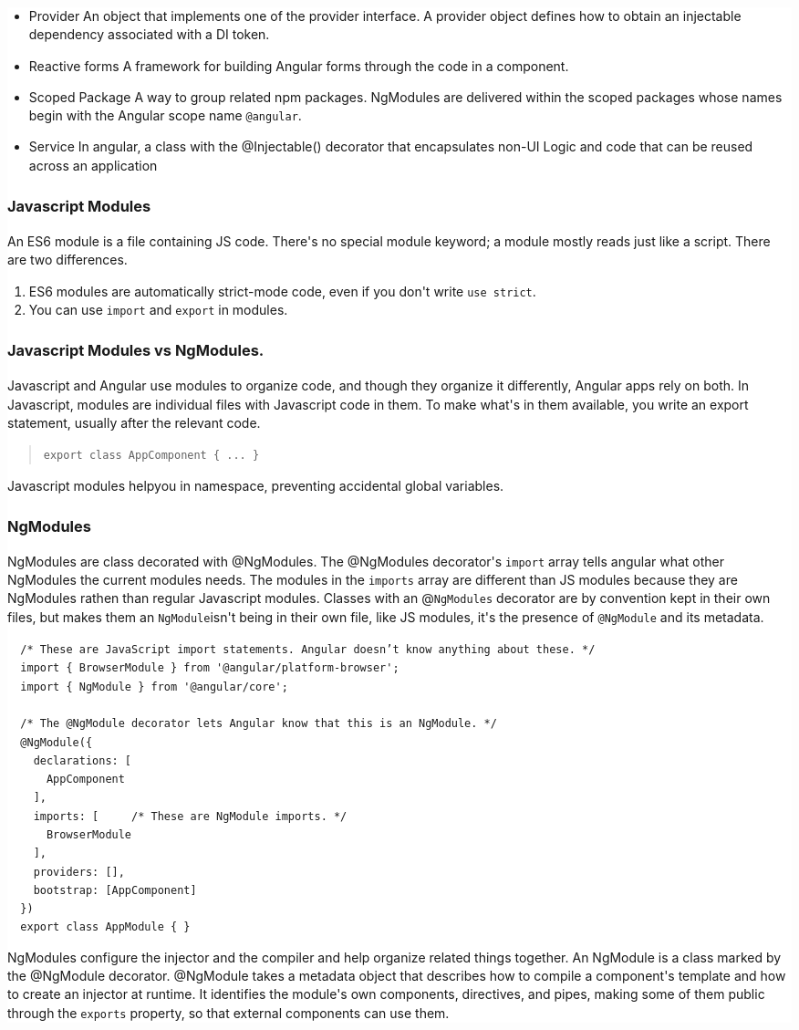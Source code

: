 * Provider
An object that implements one of the provider interface. A provider object defines how to obtain an injectable dependency associated with a DI token.

* Reactive forms
A framework for building Angular forms through the code in a component.

* Scoped Package
A way to group related npm packages. NgModules are delivered within the scoped packages whose names begin with the Angular scope name ```@angular```.

* Service
In angular, a class with the @Injectable() decorator that encapsulates non-UI Logic and code that can be reused across an application


### Javascript Modules 
An ES6 module is a file containing JS code. There's no special module keyword; a module mostly reads just like a script. There are two differences. 
1. ES6 modules are automatically strict-mode code, even if you don't write `use strict`.
2. You can use `import` and `export` in modules.

### Javascript Modules vs NgModules.
Javascript and Angular use modules to organize code, and though they organize it differently, Angular apps rely on both.
In Javascript, modules are individual files with Javascript code in them. To make what's in them available, you write an export statement, usually after the relevant code.

> ```export class AppComponent { ... }```
 
Javascript modules helpyou in namespace, preventing accidental global variables.

### NgModules
NgModules are class decorated with @NgModules. The @NgModules decorator's `import` array tells angular what other NgModules the current modules needs. The modules in the `imports` array are different than JS modules because they are NgModules rathen than regular Javascript modules. Classes with an @`NgModules` decorator are by convention kept in their own files, but makes them an `NgModule`isn't being in their own file, like JS modules, it's the presence of `@NgModule` and its metadata.

```
  /* These are JavaScript import statements. Angular doesn’t know anything about these. */
  import { BrowserModule } from '@angular/platform-browser';
  import { NgModule } from '@angular/core';

  /* The @NgModule decorator lets Angular know that this is an NgModule. */
  @NgModule({
    declarations: [
      AppComponent
    ],
    imports: [     /* These are NgModule imports. */
      BrowserModule
    ],
    providers: [],
    bootstrap: [AppComponent]
  })
  export class AppModule { }
```
NgModules configure the injector and the compiler and help organize related things together.
An NgModule is a class marked by the @NgModule decorator. @NgModule takes a metadata object that describes how to compile a component's template and how to create an injector at runtime. It identifies the module's own components, directives, and pipes, making some of them public through the `exports` property, so that external components can use them.
